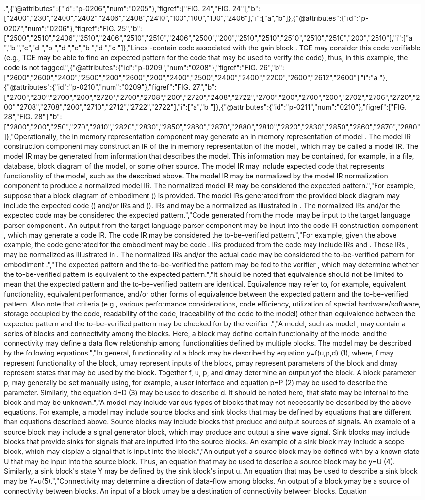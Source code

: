 .",{"@attributes":{"id":"p-0206","num":"0205"},"figref":["FIG. 24","FIG. 24"],"b":["2400","230","2400","2402","2406","2408","2410","100","100","100","2406"],"i":["a","b"]},{"@attributes":{"id":"p-0207","num":"0206"},"figref":"FIG. 25","b":["2500","2510","2406","2510","2406","2510","2510","2406","2500","200","2510","2510","2510","2510","2510","200","2510"],"i":["a ","b ","c","d ","b ","d ","c","b ","d ","c "]},"Lines -contain code associated with the gain block . TCE  may consider this code verifiable (e.g., TCE  may be able to find an expected pattern for the code that may be used to verify the code), thus, in this example, the code is not tagged.",{"@attributes":{"id":"p-0209","num":"0208"},"figref":"FIG. 26","b":["2600","2600","2400","2500","200","2600","200","2400","2500","2400","2400","2200","2600","2612","2600"],"i":"a "},{"@attributes":{"id":"p-0210","num":"0209"},"figref":"FIG. 27","b":["2700","230","2700","200","2720","2700","2708","200","2720","2408","2722","2700","200","2700","200","2702","2706","2720","200","2708","2708","200","2710","2712","2722","2722"],"i":["a","b "]},{"@attributes":{"id":"p-0211","num":"0210"},"figref":["FIG. 28","FIG. 28"],"b":["2800","200","250","270","2810","2820","2830","2850","2860","2870","2880","2810","2820","2830","2850","2860","2870","2880"]},"Operationally, the in memory representation component  may generate an in memory representation of model . The model IR construction component  may construct an IR of the in memory representation of the model , which may be called a model IR. The model IR may be generated from information that describes the model. This information may be contained, for example, in a file, database, block diagram of the model, or some other source. The model IR may include expected code that represents functionality of the model, such as the described above. The model IR may be normalized by the model IR normalization component  to produce a normalized model IR. The normalized model IR may be considered the expected pattern.","For example, suppose that a block diagram of embodiment  () is provided. The model IRs generated from the provided block diagram may include the expected code  () and\/or IRs  and  (). IRs  and  may be a normalized as illustrated in . The normalized IRs and\/or the expected code  may be considered the expected pattern.","Code  generated from the model  may be input to the target language parser component . An output from the target language parser component  may be input into the code IR construction component , which may generate a code IR. The code IR may be considered the to-be-verified pattern.","For example, given the above example, the code generated for the embodiment  may be code . IRs produced from the code may include IRs  and . These IRs ,  may be normalized as illustrated in . The normalized IRs and\/or the actual code  may be considered the to-be-verified pattern for embodiment .","The expected pattern and the to-be-verified the pattern may be fed to the verifier , which may determine whether the to-be-verified pattern is equivalent to the expected pattern.","It should be noted that equivalence should not be limited to mean that the expected pattern and the to-be-verified pattern are identical. Equivalence may refer to, for example, equivalent functionality, equivalent performance, and\/or other forms of equivalence between the expected pattern and the to-be-verified pattern. Also note that criteria (e.g., various performance considerations, code efficiency, utilization of special hardware\/software, storage occupied by the code, readability of the code, traceability of the code to the model) other than equivalence between the expected pattern and the to-be-verified pattern may be checked for by the verifier .","A model, such as model , may contain a series of blocks and connectivity among the blocks. Here, a block may define certain functionality of the model and the connectivity may define a data flow relationship among functionalities defined by multiple blocks. The model may be described by the following equations.","In general, functionality of a block may be described by equation y=f(u,p,d) (1), where, f may represent functionality of the block, umay represent inputs of the block, pmay represent parameters of the block and dmay represent states that may be used by the block. Together f, u, p, and dmay determine an output yof the block. A block parameter p, may generally be set manually using, for example, a user interface and equation p=P (2) may be used to describe the parameter. Similarly, the equation d=D (3) may be used to describe d. It should be noted here, that state may be internal to the block and may be unknown.","A model may include various types of blocks that may not necessarily be described by the above equations. For example, a model may include source blocks and sink blocks that may be defined by equations that are different than equations described above. Source blocks may include blocks that produce and output sources of signals. An example of a source block may include a signal generator block, which may produce and output a sine wave signal. Sink blocks may include blocks that provide sinks for signals that are inputted into the source blocks. An example of a sink block may include a scope block, which may display a signal that is input into the block.","An output yof a source block may be defined with by a known state U that may be input into the source block. Thus, an equation that may be used to describe a source block may be y=U (4). Similarly, a sink block's state Y may be defined by the sink block's input u. An equation that may be used to describe a sink block may be Y=u(5).","Connectivity may determine a direction of data-flow among blocks. An output of a block ymay be a source of connectivity between blocks. An input of a block umay be a destination of connectivity between blocks. Equation